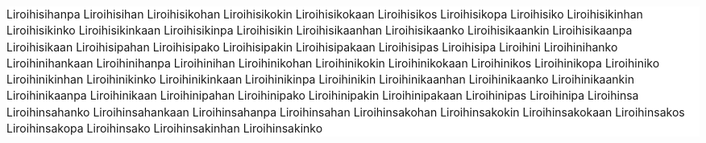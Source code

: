 Liroihisihanpa
Liroihisihan
Liroihisikohan
Liroihisikokin
Liroihisikokaan
Liroihisikos
Liroihisikopa
Liroihisiko
Liroihisikinhan
Liroihisikinko
Liroihisikinkaan
Liroihisikinpa
Liroihisikin
Liroihisikaanhan
Liroihisikaanko
Liroihisikaankin
Liroihisikaanpa
Liroihisikaan
Liroihisipahan
Liroihisipako
Liroihisipakin
Liroihisipakaan
Liroihisipas
Liroihisipa
Liroihini
Liroihinihanko
Liroihinihankaan
Liroihinihanpa
Liroihinihan
Liroihinikohan
Liroihinikokin
Liroihinikokaan
Liroihinikos
Liroihinikopa
Liroihiniko
Liroihinikinhan
Liroihinikinko
Liroihinikinkaan
Liroihinikinpa
Liroihinikin
Liroihinikaanhan
Liroihinikaanko
Liroihinikaankin
Liroihinikaanpa
Liroihinikaan
Liroihinipahan
Liroihinipako
Liroihinipakin
Liroihinipakaan
Liroihinipas
Liroihinipa
Liroihinsa
Liroihinsahanko
Liroihinsahankaan
Liroihinsahanpa
Liroihinsahan
Liroihinsakohan
Liroihinsakokin
Liroihinsakokaan
Liroihinsakos
Liroihinsakopa
Liroihinsako
Liroihinsakinhan
Liroihinsakinko